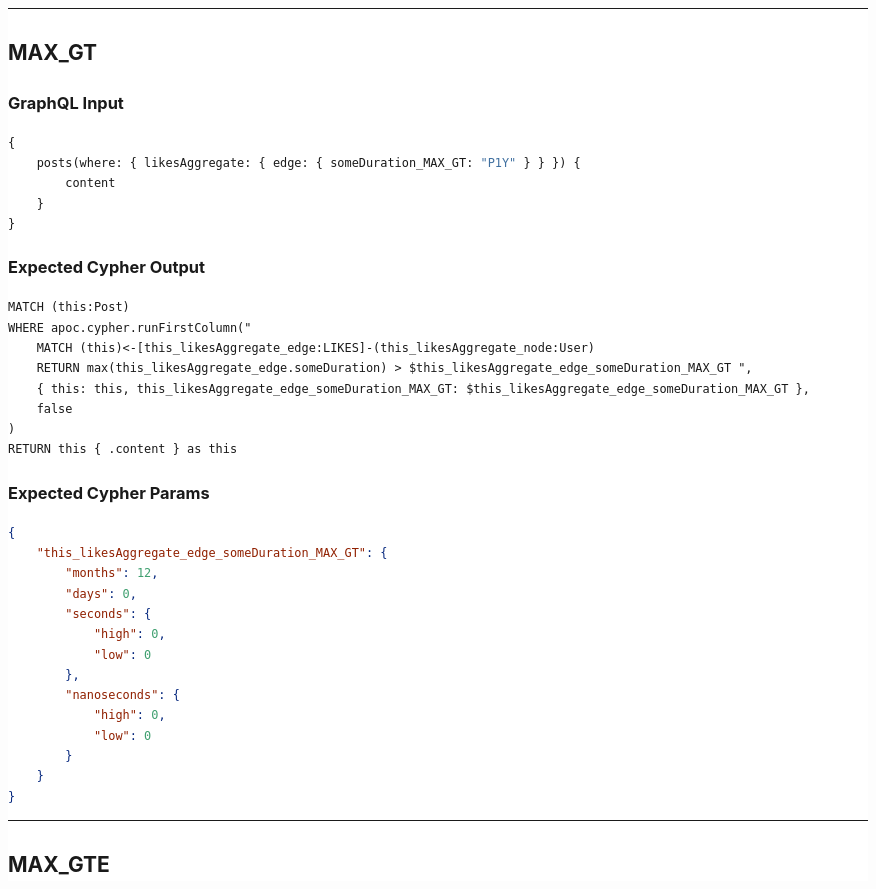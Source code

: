 ```json
```

---

## MAX_GT

### GraphQL Input

```graphql
{
    posts(where: { likesAggregate: { edge: { someDuration_MAX_GT: "P1Y" } } }) {
        content
    }
}
```

### Expected Cypher Output

```cypher
MATCH (this:Post)
WHERE apoc.cypher.runFirstColumn("
    MATCH (this)<-[this_likesAggregate_edge:LIKES]-(this_likesAggregate_node:User)
    RETURN max(this_likesAggregate_edge.someDuration) > $this_likesAggregate_edge_someDuration_MAX_GT ",
    { this: this, this_likesAggregate_edge_someDuration_MAX_GT: $this_likesAggregate_edge_someDuration_MAX_GT },
    false
)
RETURN this { .content } as this
```

### Expected Cypher Params

```json
{
    "this_likesAggregate_edge_someDuration_MAX_GT": {
        "months": 12,
        "days": 0,
        "seconds": {
            "high": 0,
            "low": 0
        },
        "nanoseconds": {
            "high": 0,
            "low": 0
        }
    }
}
```

---

## MAX_GTE
